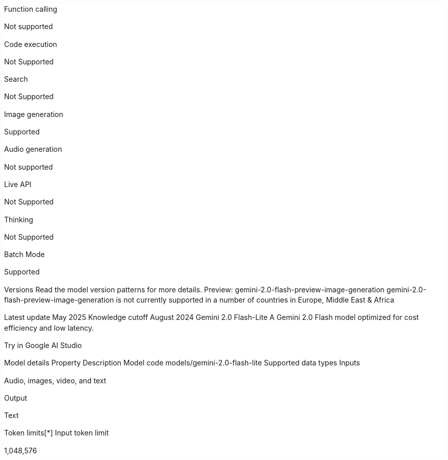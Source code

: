 Function calling

Not supported

Code execution

Not Supported

Search

Not Supported

Image generation

Supported

Audio generation

Not supported

Live API

Not Supported

Thinking

Not Supported

Batch Mode

Supported

Versions
Read the model version patterns for more details.
Preview: gemini-2.0-flash-preview-image-generation
gemini-2.0-flash-preview-image-generation is not currently supported in a number of countries in Europe, Middle East & Africa

Latest update May 2025
Knowledge cutoff August 2024
Gemini 2.0 Flash-Lite
A Gemini 2.0 Flash model optimized for cost efficiency and low latency.

Try in Google AI Studio

Model details
Property Description
Model code models/gemini-2.0-flash-lite
Supported data types
Inputs

Audio, images, video, and text

Output

Text

Token limits[*]
Input token limit

1,048,576
